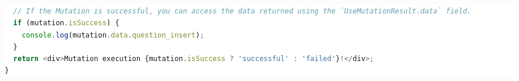 ```javascript
  // If the Mutation is successful, you can access the data returned using the `UseMutationResult.data` field.
  if (mutation.isSuccess) {
    console.log(mutation.data.question_insert);
  }
  return <div>Mutation execution {mutation.isSuccess ? 'successful' : 'failed'}!</div>;
}
```

